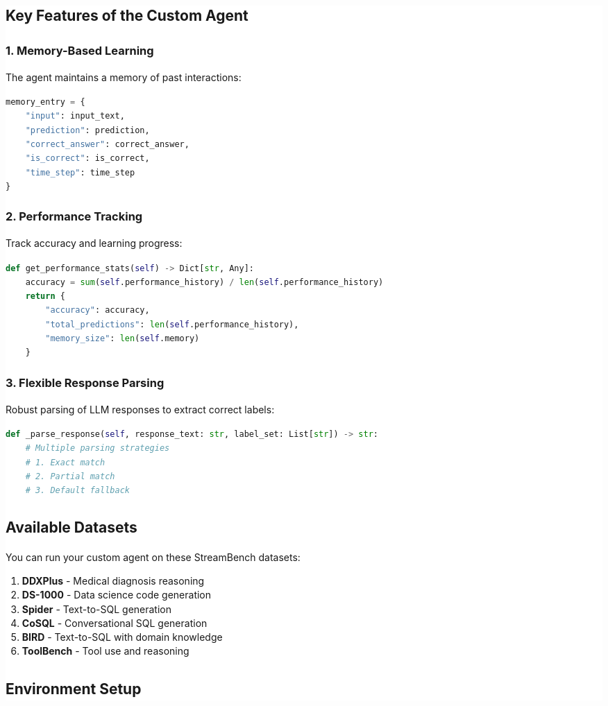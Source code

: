 ## Key Features of the Custom Agent

### 1. Memory-Based Learning

The agent maintains a memory of past interactions:

```python
memory_entry = {
    "input": input_text,
    "prediction": prediction,
    "correct_answer": correct_answer,
    "is_correct": is_correct,
    "time_step": time_step
}
```

### 2. Performance Tracking

Track accuracy and learning progress:

```python
def get_performance_stats(self) -> Dict[str, Any]:
    accuracy = sum(self.performance_history) / len(self.performance_history)
    return {
        "accuracy": accuracy,
        "total_predictions": len(self.performance_history),
        "memory_size": len(self.memory)
    }
```

### 3. Flexible Response Parsing

Robust parsing of LLM responses to extract correct labels:

```python
def _parse_response(self, response_text: str, label_set: List[str]) -> str:
    # Multiple parsing strategies
    # 1. Exact match
    # 2. Partial match
    # 3. Default fallback
```

## Available Datasets

You can run your custom agent on these StreamBench datasets:

1. **DDXPlus** - Medical diagnosis reasoning
2. **DS-1000** - Data science code generation
3. **Spider** - Text-to-SQL generation
4. **CoSQL** - Conversational SQL generation
5. **BIRD** - Text-to-SQL with domain knowledge
6. **ToolBench** - Tool use and reasoning

## Environment Setup
